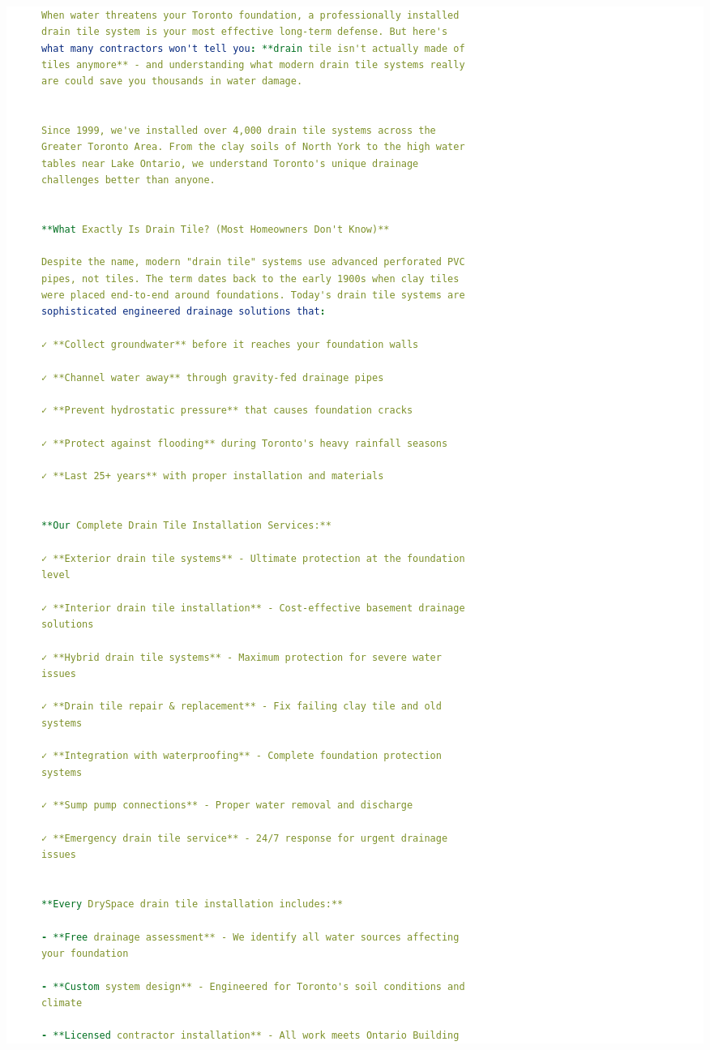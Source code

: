```yaml
      When water threatens your Toronto foundation, a professionally installed
      drain tile system is your most effective long-term defense. But here's
      what many contractors won't tell you: **drain tile isn't actually made of
      tiles anymore** - and understanding what modern drain tile systems really
      are could save you thousands in water damage.


      Since 1999, we've installed over 4,000 drain tile systems across the
      Greater Toronto Area. From the clay soils of North York to the high water
      tables near Lake Ontario, we understand Toronto's unique drainage
      challenges better than anyone.


      **What Exactly Is Drain Tile? (Most Homeowners Don't Know)**

      Despite the name, modern "drain tile" systems use advanced perforated PVC
      pipes, not tiles. The term dates back to the early 1900s when clay tiles
      were placed end-to-end around foundations. Today's drain tile systems are
      sophisticated engineered drainage solutions that:

      ✓ **Collect groundwater** before it reaches your foundation walls

      ✓ **Channel water away** through gravity-fed drainage pipes  

      ✓ **Prevent hydrostatic pressure** that causes foundation cracks

      ✓ **Protect against flooding** during Toronto's heavy rainfall seasons

      ✓ **Last 25+ years** with proper installation and materials


      **Our Complete Drain Tile Installation Services:**

      ✓ **Exterior drain tile systems** - Ultimate protection at the foundation
      level

      ✓ **Interior drain tile installation** - Cost-effective basement drainage
      solutions

      ✓ **Hybrid drain tile systems** - Maximum protection for severe water
      issues

      ✓ **Drain tile repair & replacement** - Fix failing clay tile and old
      systems

      ✓ **Integration with waterproofing** - Complete foundation protection
      systems

      ✓ **Sump pump connections** - Proper water removal and discharge

      ✓ **Emergency drain tile service** - 24/7 response for urgent drainage
      issues


      **Every DrySpace drain tile installation includes:**

      - **Free drainage assessment** - We identify all water sources affecting
      your foundation

      - **Custom system design** - Engineered for Toronto's soil conditions and
      climate

      - **Licensed contractor installation** - All work meets Ontario Building
```